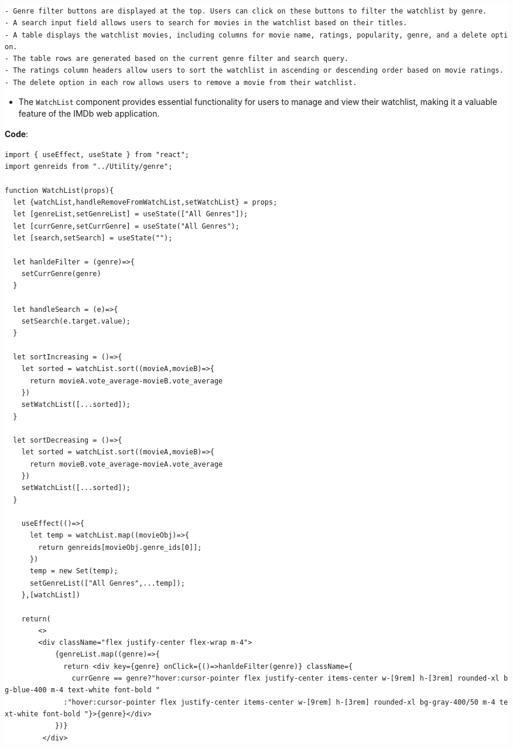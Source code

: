     - Genre filter buttons are displayed at the top. Users can click on these buttons to filter the watchlist by genre.
    - A search input field allows users to search for movies in the watchlist based on their titles.
    - A table displays the watchlist movies, including columns for movie name, ratings, popularity, genre, and a delete option.
    - The table rows are generated based on the current genre filter and search query.
    - The ratings column headers allow users to sort the watchlist in ascending or descending order based on movie ratings.
    - The delete option in each row allows users to remove a movie from their watchlist.
  - The `WatchList` component provides essential functionality for users to manage and view their watchlist, making it a valuable feature of the IMDb web application.

**Code**:

```javascript=
import { useEffect, useState } from "react";
import genreids from "../Utility/genre";

function WatchList(props){
  let {watchList,handleRemoveFromWatchList,setWatchList} = props;
  let [genreList,setGenreList] = useState(["All Genres"]);
  let [currGenre,setCurrGenre] = useState("All Genres");
  let [search,setSearch] = useState("");

  let hanldeFilter = (genre)=>{
    setCurrGenre(genre)
  }

  let handleSearch = (e)=>{
    setSearch(e.target.value);
  }

  let sortIncreasing = ()=>{
    let sorted = watchList.sort((movieA,movieB)=>{
      return movieA.vote_average-movieB.vote_average
    })
    setWatchList([...sorted]);
  }

  let sortDecreasing = ()=>{
    let sorted = watchList.sort((movieA,movieB)=>{
      return movieB.vote_average-movieA.vote_average
    })
    setWatchList([...sorted]);
  }

    useEffect(()=>{
      let temp = watchList.map((movieObj)=>{
        return genreids[movieObj.genre_ids[0]];
      })
      temp = new Set(temp);
      setGenreList(["All Genres",...temp]);
    },[watchList])

    return( 
        <>
        <div className="flex justify-center flex-wrap m-4">
            {genreList.map((genre)=>{
              return <div key={genre} onClick={()=>hanldeFilter(genre)} className={
                currGenre == genre?"hover:cursor-pointer flex justify-center items-center w-[9rem] h-[3rem] rounded-xl bg-blue-400 m-4 text-white font-bold "
              :"hover:cursor-pointer flex justify-center items-center w-[9rem] h-[3rem] rounded-xl bg-gray-400/50 m-4 text-white font-bold "}>{genre}</div>
            })}
         </div>
```